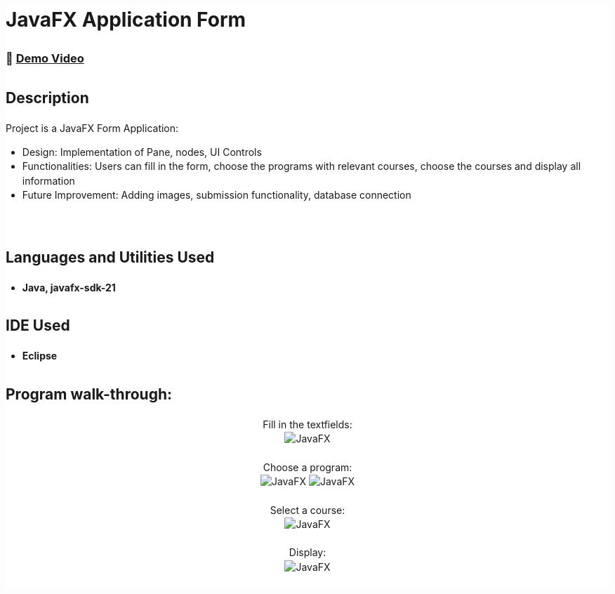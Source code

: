 <h1>JavaFX Application Form</h1>

 ### 🏫 [Demo Video](https://drive.google.com/file/d/1UZG3TJQPM2aaHS-iYVs1riF0fCXPBQg9/view?usp=sharing)

<h2>Description</h2>
Project is a JavaFX Form Application:
<ul>
 <li>Design: Implementation of Pane, nodes, UI Controls</li>
 <li>Functionalities: Users can fill in the form, choose the programs with relevant courses, choose the courses and display all information</li>
 <li>Future Improvement: Adding images, submission functionality, database connection</li>
</ul>
<br />


<h2>Languages and Utilities Used</h2>

- <b>Java, javafx-sdk-21</b> 

<h2>IDE Used </h2>

- <b>Eclipse</b>

<h2>Program walk-through:</h2>

<p align="center">
Fill in the textfields: <br/>
<img src="https://i.imgur.com/nOqNSvV.png" height="80%" width="80%" alt="JavaFX"/>
<br />
<br />
Choose a program:  <br/>
<img src="https://i.imgur.com/rFsplcr.png" height="80%" width="80%" alt="JavaFX"/>
<img src="https://i.imgur.com/fn0plCJ.png" height="80%" width="80%" alt="JavaFX"/>
<br />
<br />
Select a course: <br/>
<img src="https://i.imgur.com/0nsNgM7.png" height="80%" width="80%" alt="JavaFX"/>
<br />
<br />
Display:  <br/>
<img src="https://i.imgur.com/XVTEsfy.png" height="80%" width="80%" alt="JavaFX"/>
<br />
<br />
</p>
